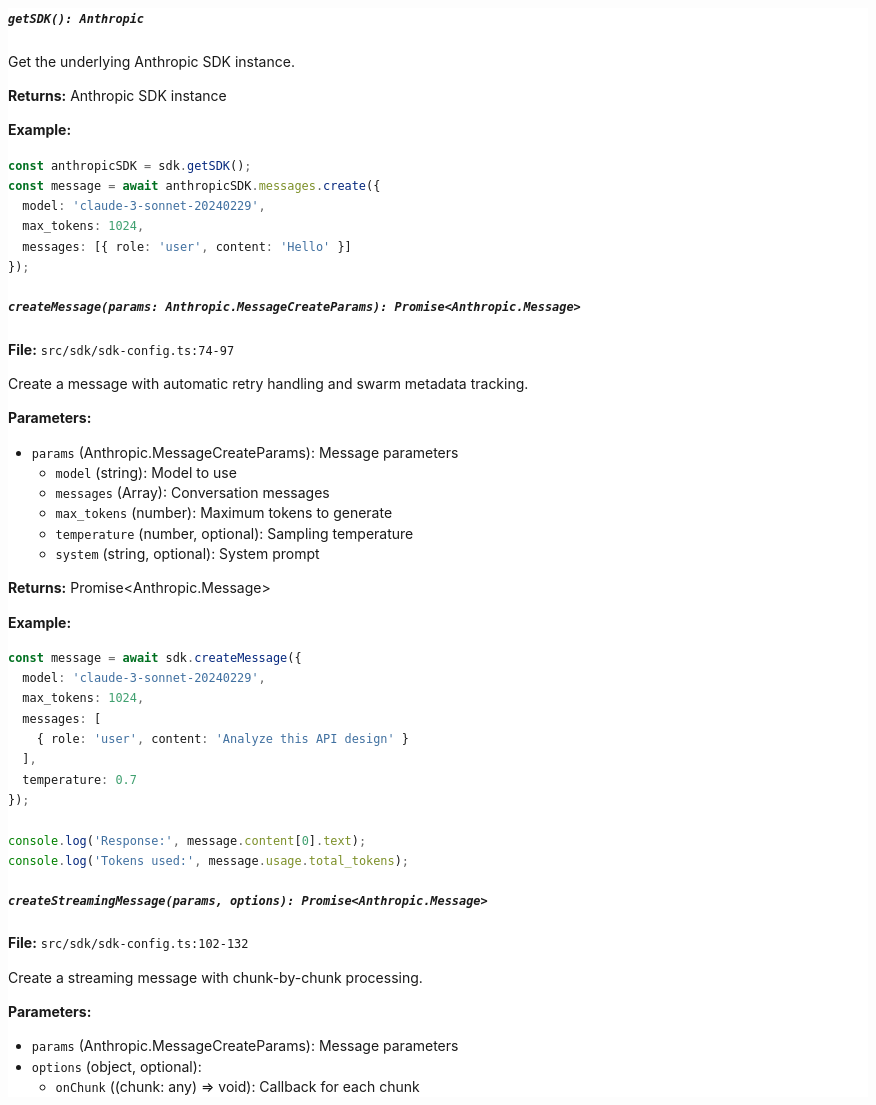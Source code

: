 ##### `getSDK(): Anthropic`

Get the underlying Anthropic SDK instance.

**Returns:** Anthropic SDK instance

**Example:**
```typescript
const anthropicSDK = sdk.getSDK();
const message = await anthropicSDK.messages.create({
  model: 'claude-3-sonnet-20240229',
  max_tokens: 1024,
  messages: [{ role: 'user', content: 'Hello' }]
});
```

##### `createMessage(params: Anthropic.MessageCreateParams): Promise<Anthropic.Message>`

**File:** `src/sdk/sdk-config.ts:74-97`

Create a message with automatic retry handling and swarm metadata tracking.

**Parameters:**
- `params` (Anthropic.MessageCreateParams): Message parameters
  - `model` (string): Model to use
  - `messages` (Array): Conversation messages
  - `max_tokens` (number): Maximum tokens to generate
  - `temperature` (number, optional): Sampling temperature
  - `system` (string, optional): System prompt

**Returns:** Promise<Anthropic.Message>

**Example:**
```typescript
const message = await sdk.createMessage({
  model: 'claude-3-sonnet-20240229',
  max_tokens: 1024,
  messages: [
    { role: 'user', content: 'Analyze this API design' }
  ],
  temperature: 0.7
});

console.log('Response:', message.content[0].text);
console.log('Tokens used:', message.usage.total_tokens);
```

##### `createStreamingMessage(params, options): Promise<Anthropic.Message>`

**File:** `src/sdk/sdk-config.ts:102-132`

Create a streaming message with chunk-by-chunk processing.

**Parameters:**
- `params` (Anthropic.MessageCreateParams): Message parameters
- `options` (object, optional):
  - `onChunk` ((chunk: any) => void): Callback for each chunk
